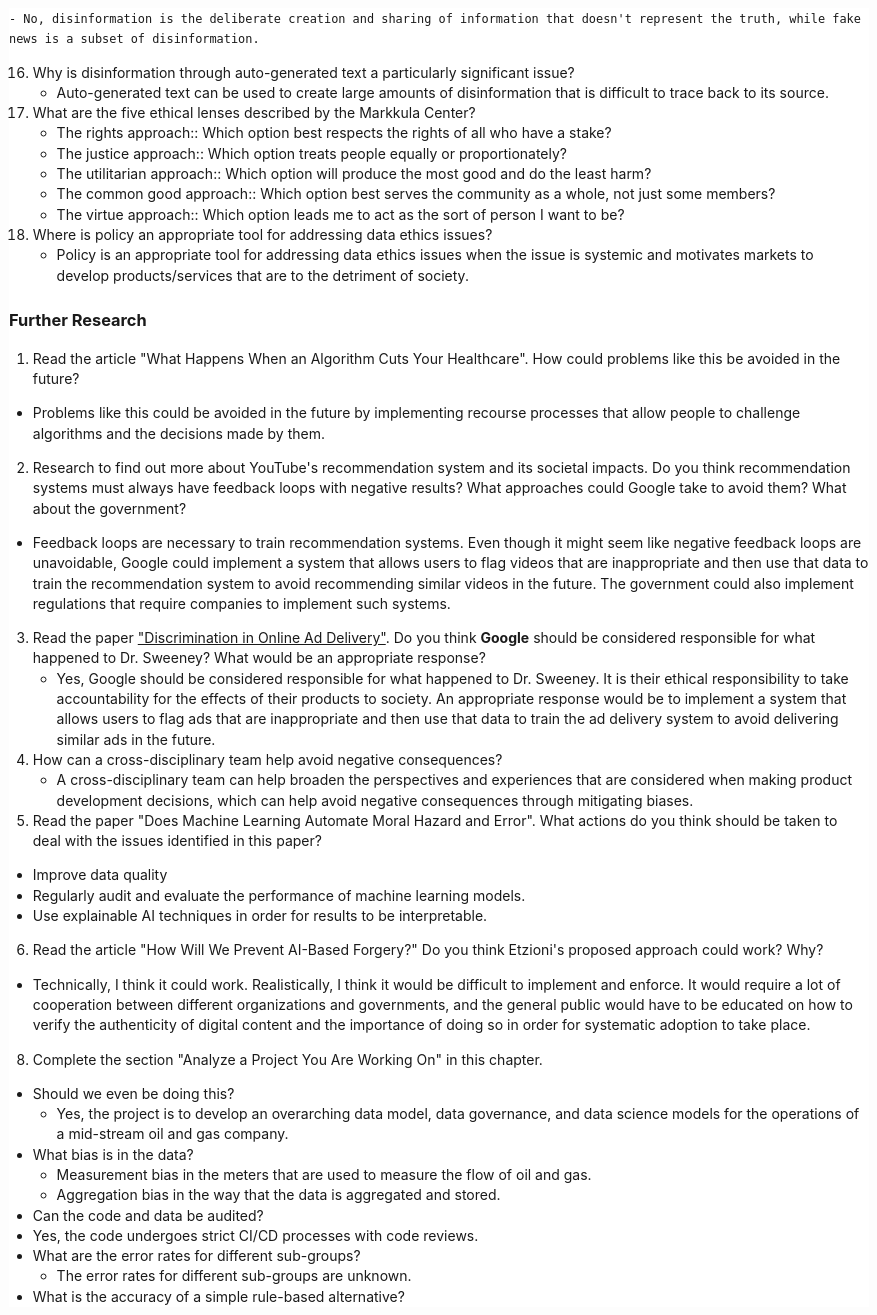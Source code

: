     - No, disinformation is the deliberate creation and sharing of information that doesn't represent the truth, while fake news is a subset of disinformation.
16. Why is disinformation through auto-generated text a particularly significant issue?
    - Auto-generated text can be used to create large amounts of disinformation that is difficult to trace back to its source.
17. What are the five ethical lenses described by the Markkula Center?
    - The rights approach:: Which option best respects the rights of all who have a stake?
    - The justice approach:: Which option treats people equally or proportionately?
    - The utilitarian approach:: Which option will produce the most good and do the least harm?
    - The common good approach:: Which option best serves the community as a whole, not just some members?
    - The virtue approach:: Which option leads me to act as the sort of person I want to be?
18. Where is policy an appropriate tool for addressing data ethics issues?
    - Policy is an appropriate tool for addressing data ethics issues when the issue is systemic and motivates markets to develop products/services that are to the detriment of society.
  
### Further Research

1. Read the article "What Happens When an Algorithm Cuts Your Healthcare". How could problems like this be avoided in the future?
  - Problems like this could be avoided in the future by implementing recourse processes that allow people to challenge algorithms and the decisions made by them.
2. Research to find out more about YouTube's recommendation system and its societal impacts. Do you think recommendation systems must always have feedback loops with negative results? What approaches could Google take to avoid them? What about the government?
 -  Feedback loops are necessary to train recommendation systems. Even though it might seem like negative feedback loops are unavoidable, Google could implement a system that allows users to flag videos that are inappropriate and then use that data to train the recommendation system to avoid recommending similar videos in the future. The government could also implement regulations that require companies to implement such systems.
3. Read the paper ["Discrimination in Online Ad Delivery"](https://arxiv.org/abs/1301.6822). Do you think **Google** should be considered responsible for what happened to Dr. Sweeney? What would be an appropriate response?
    - Yes, Google should be considered responsible for what happened to Dr. Sweeney. It is their ethical responsibility to take accountability for the effects of their products to society. An appropriate response would be to implement a system that allows users to flag ads that are inappropriate and then use that data to train the ad delivery system to avoid delivering similar ads in the future.
4. How can a cross-disciplinary team help avoid negative consequences?
    - A cross-disciplinary team can help broaden the perspectives and experiences that are considered when making product development decisions, which can help avoid negative consequences through mitigating biases.
5. Read the paper "Does Machine Learning Automate Moral Hazard and Error". What actions do you think should be taken to deal with the issues identified in this paper?
 - Improve data quality
 - Regularly audit and evaluate the performance of machine learning models.
 - Use explainable AI techniques in order for results to be interpretable.
6. Read the article "How Will We Prevent AI-Based Forgery?" Do you think Etzioni's proposed approach could work? Why?
 - Technically, I think it could work. Realistically, I think it would be difficult to implement and enforce. It would require a lot of cooperation between different organizations and governments, and the general public would have to be educated on how to verify the authenticity of digital content and the importance of doing so in order for systematic adoption to take place.
8. Complete the section "Analyze a Project You Are Working On" in this chapter.
  - Should we even be doing this?
    - Yes, the project is to develop an overarching data model, data governance, and data science models for the operations of a mid-stream oil and gas company.
  - What bias is in the data?
    - Measurement bias in the meters that are used to measure the flow of oil and gas.
    - Aggregation bias in the way that the data is aggregated and stored.
  - Can the code and data be audited?
   - Yes, the code undergoes strict CI/CD processes with code reviews.
  - What are the error rates for different sub-groups?
    - The error rates for different sub-groups are unknown.
  - What is the accuracy of a simple rule-based alternative?